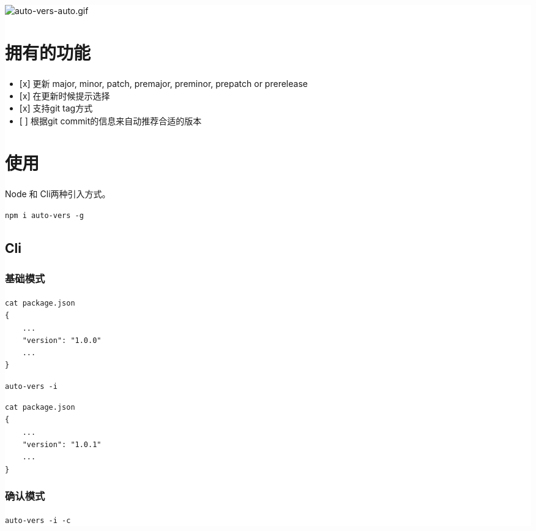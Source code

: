 ![auto-vers-auto.gif](https://user-gold-cdn.xitu.io/2019/1/21/1686dd1d73568b26?w=1182&h=802&f=gif&s=85891)

# 拥有的功能

*   \[x\] 更新 major, minor, patch, premajor, preminor, prepatch or prerelease
*   \[x\] 在更新时候提示选择
*   \[x\] 支持git tag方式
*   \[ \] 根据git commit的信息来自动推荐合适的版本

# 使用

Node 和 Cli两种引入方式。

```shell
npm i auto-vers -g

```

## Cli

### 基础模式

```shell
cat package.json
{
    ...
    "version": "1.0.0"
    ...
}

```

```
auto-vers -i

```

```shell
cat package.json
{
    ...
    "version": "1.0.1"
    ...
}

```

### 确认模式

```
auto-vers -i -c

```
